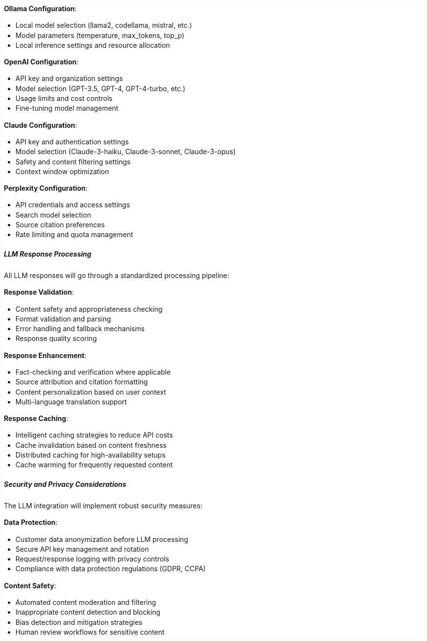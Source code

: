 **Ollama Configuration**:
- Local model selection (llama2, codellama, mistral, etc.)
- Model parameters (temperature, max_tokens, top_p)
- Local inference settings and resource allocation

**OpenAI Configuration**:
- API key and organization settings
- Model selection (GPT-3.5, GPT-4, GPT-4-turbo, etc.)
- Usage limits and cost controls
- Fine-tuning model management

**Claude Configuration**:
- API key and authentication settings
- Model selection (Claude-3-haiku, Claude-3-sonnet, Claude-3-opus)
- Safety and content filtering settings
- Context window optimization

**Perplexity Configuration**:
- API credentials and access settings
- Search model selection
- Source citation preferences
- Rate limiting and quota management

##### LLM Response Processing
All LLM responses will go through a standardized processing pipeline:

**Response Validation**:
- Content safety and appropriateness checking
- Format validation and parsing
- Error handling and fallback mechanisms
- Response quality scoring

**Response Enhancement**:
- Fact-checking and verification where applicable
- Source attribution and citation formatting
- Content personalization based on user context
- Multi-language translation support

**Response Caching**:
- Intelligent caching strategies to reduce API costs
- Cache invalidation based on content freshness
- Distributed caching for high-availability setups
- Cache warming for frequently requested content

##### Security and Privacy Considerations
The LLM integration will implement robust security measures:

**Data Protection**:
- Customer data anonymization before LLM processing
- Secure API key management and rotation
- Request/response logging with privacy controls
- Compliance with data protection regulations (GDPR, CCPA)

**Content Safety**:
- Automated content moderation and filtering
- Inappropriate content detection and blocking
- Bias detection and mitigation strategies
- Human review workflows for sensitive content

